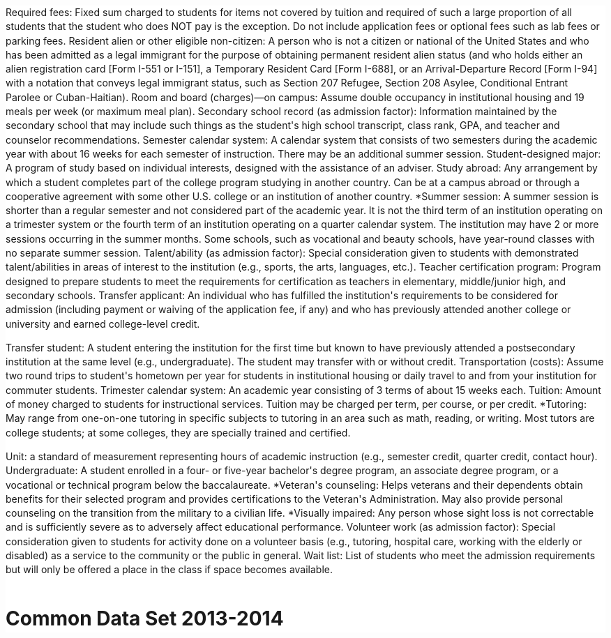 Required fees: Fixed sum charged to students for items not covered by tuition and required of such a large proportion of all students that the student who does NOT pay is the exception. Do not include application fees or optional fees such as lab fees or parking fees.
Resident alien or other eligible non-citizen: A person who is not a citizen or national of the United States and who has been admitted as a legal immigrant for the purpose of obtaining permanent resident alien status (and who holds either an alien registration card [Form I-551 or I-151], a Temporary Resident Card [Form I-688], or an Arrival-Departure Record [Form I-94] with a notation that conveys legal immigrant status, such as Section 207 Refugee, Section 208 Asylee, Conditional Entrant Parolee or Cuban-Haitian).
Room and board (charges)—on campus: Assume double occupancy in institutional housing and 19 meals per week (or maximum meal plan).
Secondary school record (as admission factor): Information maintained by the secondary school that may include such things as the student's high school transcript, class rank, GPA, and teacher and counselor recommendations.
Semester calendar system: A calendar system that consists of two semesters during the academic year with about 16 weeks for each semester of instruction. There may be an additional summer session.
Student-designed major: A program of study based on individual interests, designed with the assistance of an adviser.
Study abroad: Any arrangement by which a student completes part of the college program studying in another country. Can be at a campus abroad or through a cooperative agreement with some other U.S. college or an institution of another country.
*Summer session: A summer session is shorter than a regular semester and not considered part of the academic year. It is not the third term of an institution operating on a trimester system or the fourth term of an institution operating on a quarter calendar system. The institution may have 2 or more sessions occurring in the summer months. Some schools, such as vocational and beauty schools, have year-round classes with no separate summer session.
Talent/ability (as admission factor): Special consideration given to students with demonstrated talent/abilities in areas of interest to the institution (e.g., sports, the arts, languages, etc.).
Teacher certification program: Program designed to prepare students to meet the requirements for certification as teachers in elementary, middle/junior high, and secondary schools.
Transfer applicant: An individual who has fulfilled the institution's requirements to be considered for admission (including payment or waiving of the application fee, if any) and who has previously attended another college or university and earned college-level credit.

Transfer student: A student entering the institution for the first time but known to have previously attended a postsecondary institution at the same level (e.g., undergraduate). The student may transfer with or without credit.
Transportation (costs): Assume two round trips to student's hometown per year for students in institutional housing or daily travel to and from your institution for commuter students.
Trimester calendar system: An academic year consisting of 3 terms of about 15 weeks each.
Tuition: Amount of money charged to students for instructional services. Tuition may be charged per term, per course, or per credit.
*Tutoring: May range from one-on-one tutoring in specific subjects to tutoring in an area such as math, reading, or writing. Most tutors are college students; at some colleges, they are specially trained and certified.

Unit: a standard of measurement representing hours of academic instruction (e.g., semester credit, quarter credit, contact hour).
Undergraduate: A student enrolled in a four- or five-year bachelor's degree program, an associate degree program, or a vocational or technical program below the baccalaureate.
*Veteran's counseling: Helps veterans and their dependents obtain benefits for their selected program and provides certifications to the Veteran's Administration. May also provide personal counseling on the transition from the military to a civilian life.
*Visually impaired: Any person whose sight loss is not correctable and is sufficiently severe as to adversely affect educational performance.
Volunteer work (as admission factor): Special consideration given to students for activity done on a volunteer basis (e.g., tutoring, hospital care, working with the elderly or disabled) as a service to the community or the public in general.
Wait list: List of students who meet the admission requirements but will only be offered a place in the class if space becomes available.
# Common Data Set 2013-2014 
